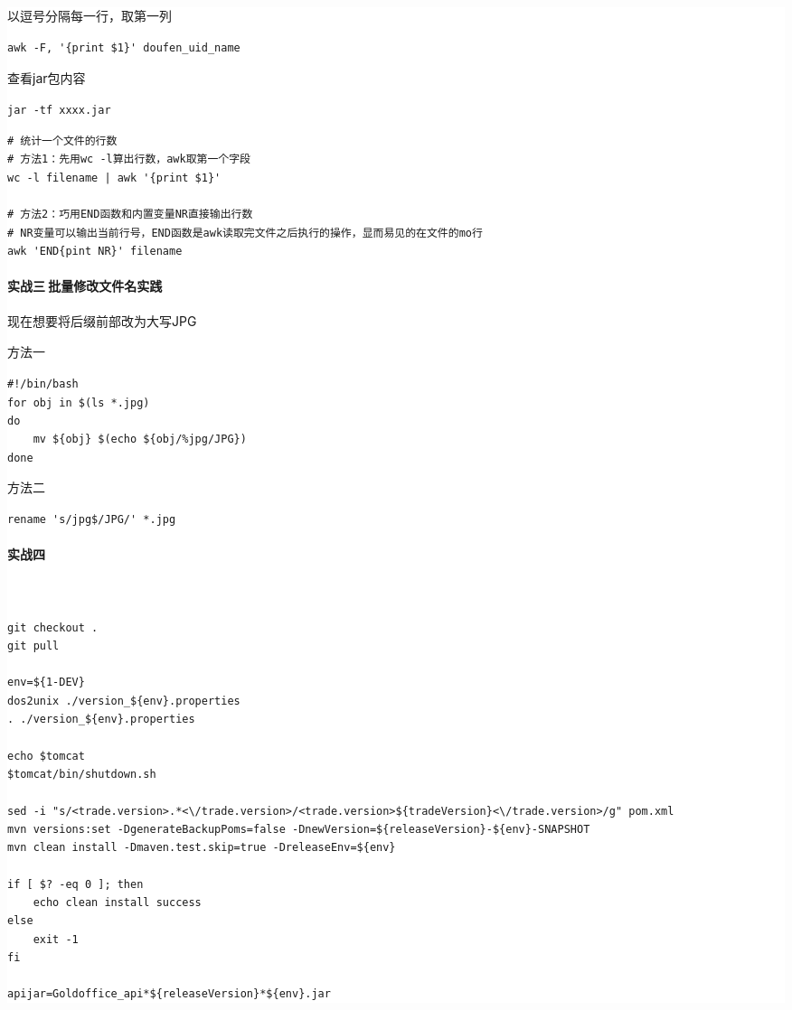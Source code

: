 以逗号分隔每一行，取第一列 

```
awk -F, '{print $1}' doufen_uid_name
```

查看jar包内容

```
jar -tf xxxx.jar
```

```
# 统计一个文件的行数
# 方法1：先用wc -l算出行数，awk取第一个字段
wc -l filename | awk '{print $1}'

# 方法2：巧用END函数和内置变量NR直接输出行数
# NR变量可以输出当前行号，END函数是awk读取完文件之后执行的操作，显而易见的在文件的mo行
awk 'END{pint NR}' filename
```

#### 实战三 批量修改文件名实践

现在想要将后缀前部改为大写JPG 

方法一 

```
#!/bin/bash
for obj in $(ls *.jpg)
do
    mv ${obj} $(echo ${obj/%jpg/JPG})
done
```

方法二

```
rename 's/jpg$/JPG/' *.jpg
```


#### 实战四

```


git checkout .
git pull

env=${1-DEV}
dos2unix ./version_${env}.properties
. ./version_${env}.properties

echo $tomcat
$tomcat/bin/shutdown.sh

sed -i "s/<trade.version>.*<\/trade.version>/<trade.version>${tradeVersion}<\/trade.version>/g" pom.xml
mvn versions:set -DgenerateBackupPoms=false -DnewVersion=${releaseVersion}-${env}-SNAPSHOT
mvn clean install -Dmaven.test.skip=true -DreleaseEnv=${env}

if [ $? -eq 0 ]; then
    echo clean install success
else 
    exit -1
fi

apijar=Goldoffice_api*${releaseVersion}*${env}.jar

```